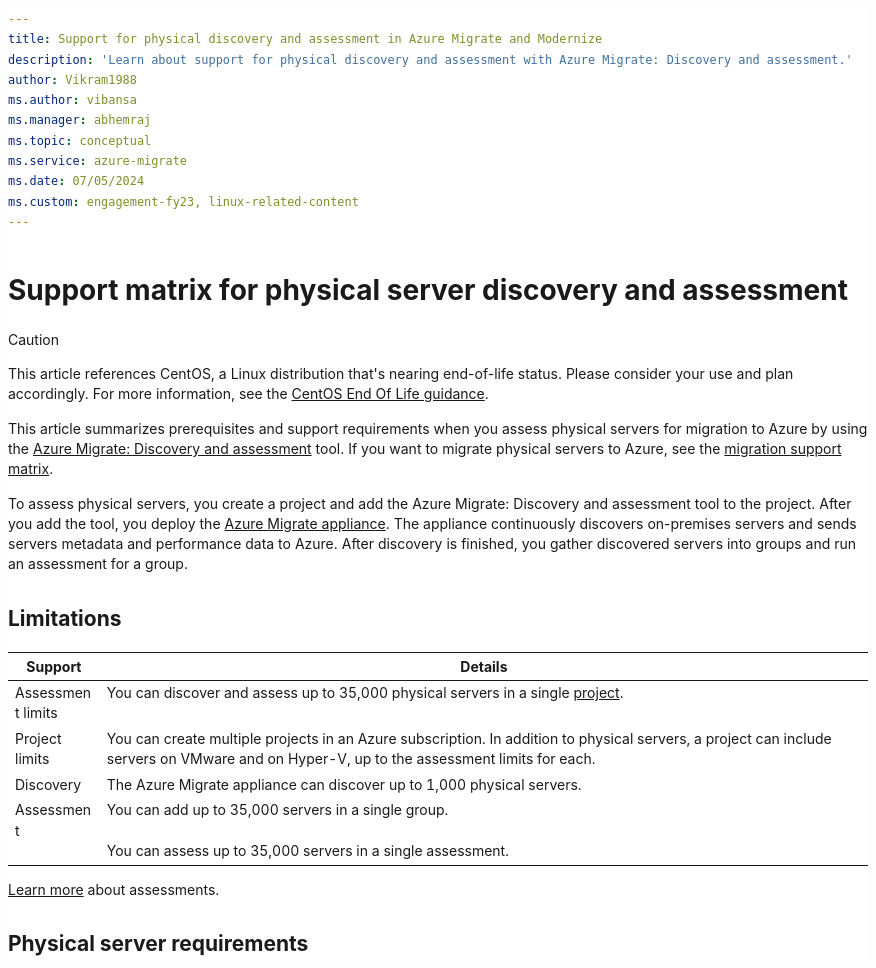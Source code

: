 ```yaml
---
title: Support for physical discovery and assessment in Azure Migrate and Modernize
description: 'Learn about support for physical discovery and assessment with Azure Migrate: Discovery and assessment.'
author: Vikram1988
ms.author: vibansa
ms.manager: abhemraj
ms.topic: conceptual
ms.service: azure-migrate
ms.date: 07/05/2024
ms.custom: engagement-fy23, linux-related-content
---
```


# Support matrix for physical server discovery and assessment

> [!CAUTION]
> This article references CentOS, a Linux distribution that's nearing end-of-life status. Please consider your use and plan accordingly. For more information, see the [CentOS End Of Life guidance](/azure/virtual-machines/workloads/centos/centos-end-of-life).

This article summarizes prerequisites and support requirements when you assess physical servers for migration to Azure by using the [Azure Migrate: Discovery and assessment](migrate-services-overview.md) tool. If you want to migrate physical servers to Azure, see the [migration support matrix](migrate-support-matrix-physical-migration.md).

To assess physical servers, you create a project and add the Azure Migrate: Discovery and assessment tool to the project. After you add the tool, you deploy the [Azure Migrate appliance](migrate-appliance.md). The appliance continuously discovers on-premises servers and sends servers metadata and performance data to Azure. After discovery is finished, you gather discovered servers into groups and run an assessment for a group.

## Limitations

Support | Details
--- | ---
Assessment limits | You can discover and assess up to 35,000 physical servers in a single [project](migrate-support-matrix.md#project).
Project limits | You can create multiple projects in an Azure subscription. In addition to physical servers, a project can include servers on VMware and on Hyper-V, up to the assessment limits for each.
Discovery | The Azure Migrate appliance can discover up to 1,000 physical servers.
Assessment | You can add up to 35,000 servers in a single group.<br/><br/> You can assess up to 35,000 servers in a single assessment.

[Learn more](concepts-assessment-calculation.md) about assessments.

## Physical server requirements
